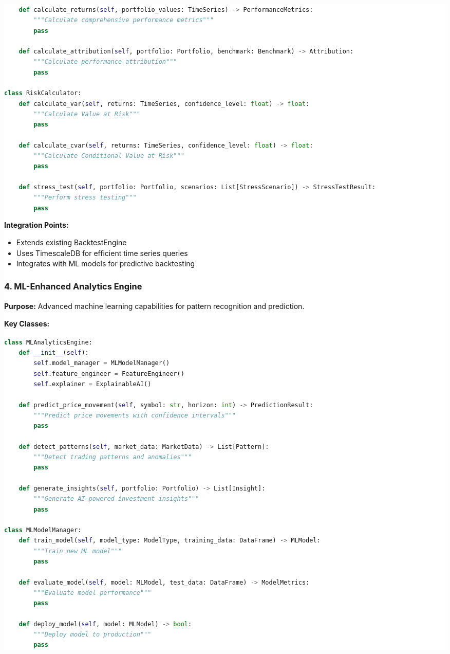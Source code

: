 ```python
    def calculate_returns(self, portfolio_values: TimeSeries) -> PerformanceMetrics:
        """Calculate comprehensive performance metrics"""
        pass
    
    def calculate_attribution(self, portfolio: Portfolio, benchmark: Benchmark) -> Attribution:
        """Calculate performance attribution"""
        pass

class RiskCalculator:
    def calculate_var(self, returns: TimeSeries, confidence_level: float) -> float:
        """Calculate Value at Risk"""
        pass
    
    def calculate_cvar(self, returns: TimeSeries, confidence_level: float) -> float:
        """Calculate Conditional Value at Risk"""
        pass
    
    def stress_test(self, portfolio: Portfolio, scenarios: List[StressScenario]) -> StressTestResult:
        """Perform stress testing"""
        pass
```

**Integration Points:**
- Extends existing BacktestEngine
- Uses TimescaleDB for efficient time series queries
- Integrates with ML models for predictive backtesting

### 4. ML-Enhanced Analytics Engine

**Purpose:** Advanced machine learning capabilities for pattern recognition and prediction.

**Key Classes:**
```python
class MLAnalyticsEngine:
    def __init__(self):
        self.model_manager = MLModelManager()
        self.feature_engineer = FeatureEngineer()
        self.explainer = ExplainableAI()
    
    def predict_price_movement(self, symbol: str, horizon: int) -> PredictionResult:
        """Predict price movements with confidence intervals"""
        pass
    
    def detect_patterns(self, market_data: MarketData) -> List[Pattern]:
        """Detect trading patterns and anomalies"""
        pass
    
    def generate_insights(self, portfolio: Portfolio) -> List[Insight]:
        """Generate AI-powered investment insights"""
        pass

class MLModelManager:
    def train_model(self, model_type: ModelType, training_data: DataFrame) -> MLModel:
        """Train new ML model"""
        pass
    
    def evaluate_model(self, model: MLModel, test_data: DataFrame) -> ModelMetrics:
        """Evaluate model performance"""
        pass
    
    def deploy_model(self, model: MLModel) -> bool:
        """Deploy model to production"""
        pass
```